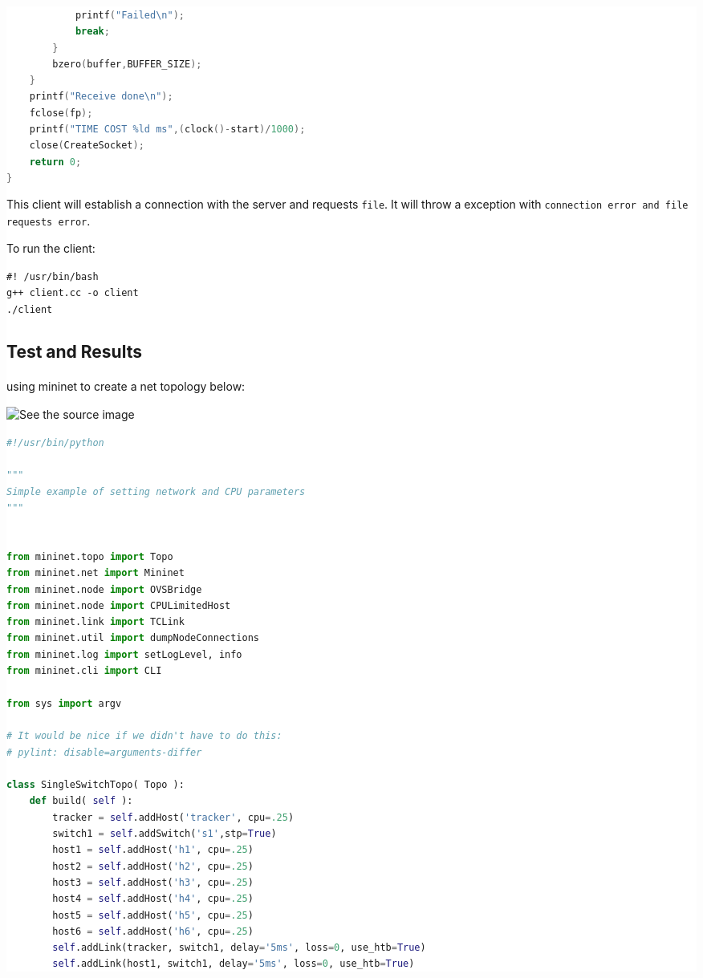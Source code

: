 ```cpp
            printf("Failed\n");
            break;
        }
        bzero(buffer,BUFFER_SIZE);
    }
    printf("Receive done\n");
    fclose(fp);
    printf("TIME COST %ld ms",(clock()-start)/1000);
    close(CreateSocket);
    return 0;
}

```

This client will establish a connection with the server and requests `file`. It will throw a exception with `connection error and file requests error`.

To run the client:

```shell
#! /usr/bin/bash
g++ client.cc -o client
./client
```

## Test and Results

using mininet to create a net topology below:

![See the source image](https://tse2-mm.cn.bing.net/th/id/OIP.vLHCa3Hgo6Ftx35iPs4VrwHaFL?pid=Api&rs=1)

```python
#!/usr/bin/python

"""
Simple example of setting network and CPU parameters
"""


from mininet.topo import Topo
from mininet.net import Mininet
from mininet.node import OVSBridge
from mininet.node import CPULimitedHost
from mininet.link import TCLink
from mininet.util import dumpNodeConnections
from mininet.log import setLogLevel, info
from mininet.cli import CLI

from sys import argv

# It would be nice if we didn't have to do this:
# pylint: disable=arguments-differ

class SingleSwitchTopo( Topo ):
    def build( self ):
        tracker = self.addHost('tracker', cpu=.25)
        switch1 = self.addSwitch('s1',stp=True)
        host1 = self.addHost('h1', cpu=.25)
        host2 = self.addHost('h2', cpu=.25)
        host3 = self.addHost('h3', cpu=.25)
        host4 = self.addHost('h4', cpu=.25)
        host5 = self.addHost('h5', cpu=.25)
        host6 = self.addHost('h6', cpu=.25)
        self.addLink(tracker, switch1, delay='5ms', loss=0, use_htb=True)
        self.addLink(host1, switch1, delay='5ms', loss=0, use_htb=True)
```